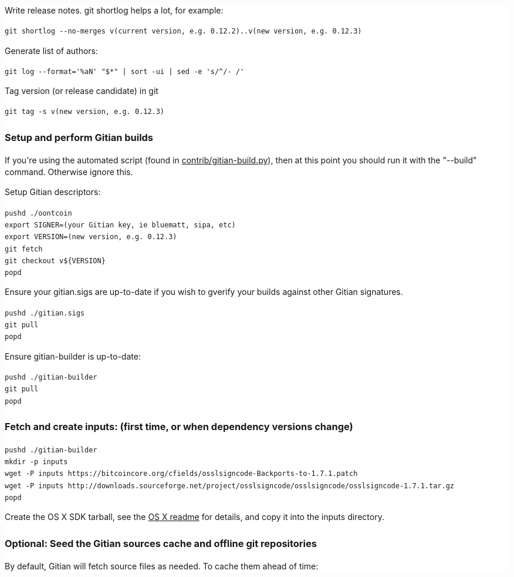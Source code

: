 Write release notes. git shortlog helps a lot, for example:

    git shortlog --no-merges v(current version, e.g. 0.12.2)..v(new version, e.g. 0.12.3)

Generate list of authors:

    git log --format='%aN' "$*" | sort -ui | sed -e 's/^/- /'

Tag version (or release candidate) in git

    git tag -s v(new version, e.g. 0.12.3)

### Setup and perform Gitian builds

If you're using the automated script (found in [contrib/gitian-build.py](/contrib/gitian-build.py)), then at this point you should run it with the "--build" command. Otherwise ignore this.

Setup Gitian descriptors:

    pushd ./oontcoin
    export SIGNER=(your Gitian key, ie bluematt, sipa, etc)
    export VERSION=(new version, e.g. 0.12.3)
    git fetch
    git checkout v${VERSION}
    popd

Ensure your gitian.sigs are up-to-date if you wish to gverify your builds against other Gitian signatures.

    pushd ./gitian.sigs
    git pull
    popd

Ensure gitian-builder is up-to-date:

    pushd ./gitian-builder
    git pull
    popd


### Fetch and create inputs: (first time, or when dependency versions change)

    pushd ./gitian-builder
    mkdir -p inputs
    wget -P inputs https://bitcoincore.org/cfields/osslsigncode-Backports-to-1.7.1.patch
    wget -P inputs http://downloads.sourceforge.net/project/osslsigncode/osslsigncode/osslsigncode-1.7.1.tar.gz
    popd

Create the OS X SDK tarball, see the [OS X readme](README_osx.md) for details, and copy it into the inputs directory.

### Optional: Seed the Gitian sources cache and offline git repositories

By default, Gitian will fetch source files as needed. To cache them ahead of time:
